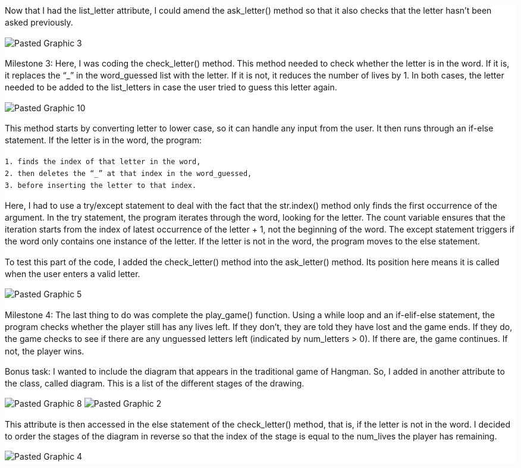Now that I had the list_letter attribute, I could amend the ask_letter() method so that it also checks that the letter hasn’t been asked previously.

<img width="480" alt="Pasted Graphic 3" src="https://user-images.githubusercontent.com/91407498/157906221-1113b9bf-f62f-44be-9b6f-ecc54667f8b5.png">

Milestone 3: 
Here, I was coding the check_letter() method. This method needed to check whether the letter is in the word. If it is, it replaces the “_” in the word_guessed list with the letter. If it is not, it reduces the number of lives by 1. In both cases, the letter needed to be added to the list_letters in case the user tried to guess this letter again. 

<img width="473" alt="Pasted Graphic 10" src="https://user-images.githubusercontent.com/91407498/157906311-7a2e7f59-11ea-4e05-b99c-b04d3715b708.png">

This method starts by converting letter to lower case, so it can handle any input from the user. It then runs through an if-else statement. If the letter is in the word, the program:

	1. finds the index of that letter in the word, 
	2. then deletes the “_” at that index in the word_guessed,
	3. before inserting the letter to that index. 

Here, I had to use a try/except statement to deal with the fact that the str.index() method only finds the first occurrence of the argument. In the try statement, the program iterates through the word, looking for the letter. The count variable ensures that the iteration starts from the index of latest occurrence of the letter + 1, not the beginning of the word. The except statement triggers if the word only contains one instance of the letter. If the letter is not in the word, the program moves to the else statement. 

To test this part of the code, I added the check_letter() method into the ask_letter() method. Its position here means it is called when the user enters a valid letter. 

<img width="409" alt="Pasted Graphic 5" src="https://user-images.githubusercontent.com/91407498/157906407-6c57bc99-9199-4b30-85d2-cf826dc558f8.png">

Milestone 4:
The last thing to do was complete the play_game() function. Using a while loop and an if-elif-else statement, the program checks whether the player still has any lives left. If they don’t, they are told they have lost and the game ends. If they do, the game checks to see if there are any unguessed letters left (indicated by num_letters > 0). If there are, the game continues. If not, the player wins. 

Bonus task:
I wanted to include the diagram that appears in the traditional game of Hangman. So, I added in another attribute to the class, called diagram. This is a list of the different stages of the drawing.

<img width="536" alt="Pasted Graphic 8" src="https://user-images.githubusercontent.com/91407498/157906651-64e7ece5-612e-43de-8927-c6b82471173d.png">
<img width="534" alt="Pasted Graphic 2" src="https://user-images.githubusercontent.com/91407498/157906668-e4c521fb-04cb-42fe-8ad2-2eadc57f1aed.png">

This attribute is then accessed in the else statement of the check_letter() method, that is, if the letter is not in the word. I decided to order the stages of the diagram in reverse so that the index of the stage is equal to the num_lives the player has remaining. 

<img width="501" alt="Pasted Graphic 4" src="https://user-images.githubusercontent.com/91407498/157906833-174f71ec-dae8-494b-aefd-6d0d81598fef.png">
